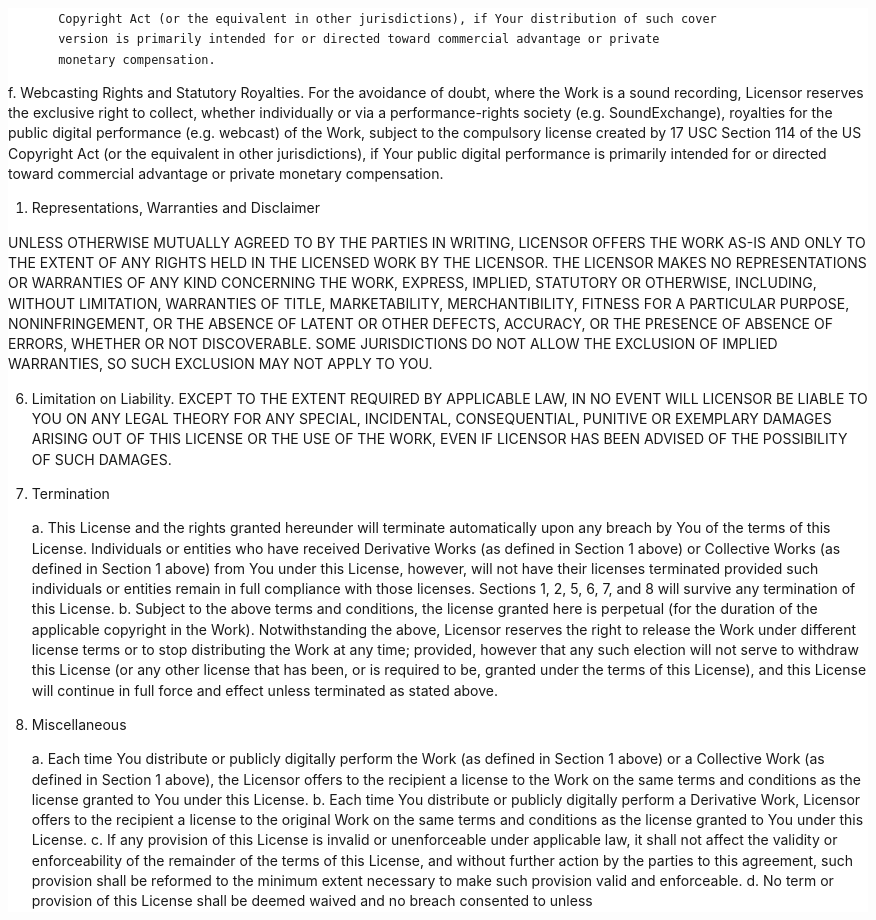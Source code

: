    ```
          Copyright Act (or the equivalent in other jurisdictions), if Your distribution of such cover
          version is primarily intended for or directed toward commercial advantage or private
          monetary compensation.
   ```

   f. Webcasting Rights and Statutory Royalties. For the avoidance of doubt, where the Work is a
   sound recording, Licensor reserves the exclusive right to collect, whether individually or via a
   performance-rights society (e.g. SoundExchange), royalties for the public digital performance (e.g.
   webcast) of the Work, subject to the compulsory license created by 17 USC Section 114 of the US
   Copyright Act (or the equivalent in other jurisdictions), if Your public digital performance is primarily
   intended for or directed toward commercial advantage or private monetary compensation.

1. Representations, Warranties and Disclaimer

UNLESS OTHERWISE MUTUALLY AGREED TO BY THE PARTIES IN WRITING, LICENSOR OFFERS
THE WORK AS-IS AND ONLY TO THE EXTENT OF ANY RIGHTS HELD IN THE LICENSED WORK BY
THE LICENSOR. THE LICENSOR MAKES NO REPRESENTATIONS OR WARRANTIES OF ANY KIND
CONCERNING THE WORK, EXPRESS, IMPLIED, STATUTORY OR OTHERWISE, INCLUDING,
WITHOUT LIMITATION, WARRANTIES OF TITLE, MARKETABILITY, MERCHANTIBILITY, FITNESS
FOR A PARTICULAR PURPOSE, NONINFRINGEMENT, OR THE ABSENCE OF LATENT OR OTHER
DEFECTS, ACCURACY, OR THE PRESENCE OF ABSENCE OF ERRORS, WHETHER OR NOT
DISCOVERABLE. SOME JURISDICTIONS DO NOT ALLOW THE EXCLUSION OF IMPLIED
WARRANTIES, SO SUCH EXCLUSION MAY NOT APPLY TO YOU.

6. Limitation on Liability. EXCEPT TO THE EXTENT REQUIRED BY APPLICABLE LAW, IN NO
   EVENT WILL LICENSOR BE LIABLE TO YOU ON ANY LEGAL THEORY FOR ANY SPECIAL,
   INCIDENTAL, CONSEQUENTIAL, PUNITIVE OR EXEMPLARY DAMAGES ARISING OUT OF THIS
   LICENSE OR THE USE OF THE WORK, EVEN IF LICENSOR HAS BEEN ADVISED OF THE
   POSSIBILITY OF SUCH DAMAGES.

1. Termination

   a. This License and the rights granted hereunder will terminate automatically upon any breach by You
   of the terms of this License. Individuals or entities who have received Derivative Works (as defined
   in Section 1 above) or Collective Works (as defined in Section 1 above) from You under this
   License, however, will not have their licenses terminated provided such individuals or entities
   remain in full compliance with those licenses. Sections 1, 2, 5, 6, 7, and 8 will survive any
   termination of this License.
   b. Subject to the above terms and conditions, the license granted here is perpetual (for the duration of
   the applicable copyright in the Work). Notwithstanding the above, Licensor reserves the right to
   release the Work under different license terms or to stop distributing the Work at any time;
   provided, however that any such election will not serve to withdraw this License (or any other
   license that has been, or is required to be, granted under the terms of this License), and this
   License will continue in full force and effect unless terminated as stated above.

1. Miscellaneous

   a. Each time You distribute or publicly digitally perform the Work (as defined in Section 1 above) or a
   Collective Work (as defined in Section 1 above), the Licensor offers to the recipient a license to the
   Work on the same terms and conditions as the license granted to You under this License.
   b. Each time You distribute or publicly digitally perform a Derivative Work, Licensor offers to the
   recipient a license to the original Work on the same terms and conditions as the license granted to
   You under this License.
   c. If any provision of this License is invalid or unenforceable under applicable law, it shall not affect
   the validity or enforceability of the remainder of the terms of this License, and without further action
   by the parties to this agreement, such provision shall be reformed to the minimum extent
   necessary to make such provision valid and enforceable.
   d. No term or provision of this License shall be deemed waived and no breach consented to unless
